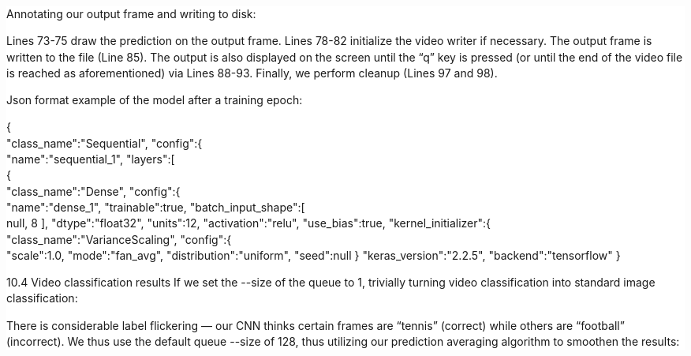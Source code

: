 





Annotating our output frame and writing to disk:

 
Lines 73-75 draw the prediction on the output frame.
Lines 78-82 initialize the video writer if necessary. The output frame is written to the file (Line 85). 
The output is also displayed on the screen until the “q” key is pressed (or until the end of the video file is reached as aforementioned) via Lines 88-93.
Finally, we perform cleanup (Lines 97 and 98).




Json format example of the model after a training epoch:

{  
   "class_name":"Sequential",
   "config":{  
      "name":"sequential_1",
      "layers":[  
         {  
            "class_name":"Dense",
            "config":{  
               "name":"dense_1",
               "trainable":true,
               "batch_input_shape":[  
                  null,
                  8
               ],
               "dtype":"float32",
               "units":12,
               "activation":"relu",
               "use_bias":true,
               "kernel_initializer":{  
                  "class_name":"VarianceScaling",
                  "config":{  
                     "scale":1.0,
                     "mode":"fan_avg",
                     "distribution":"uniform",
                     "seed":null
                  }   "keras_version":"2.2.5",
   "backend":"tensorflow"
}
 
 
10.4   Video classification results
 If we set the --size of the queue to 1, trivially turning video classification into standard image classification:
 
 
There is considerable label flickering — our CNN thinks certain frames are “tennis” (correct) while others are “football” (incorrect).
We thus use the default queue --size of 128, thus utilizing our prediction averaging algorithm to smoothen the results:
 